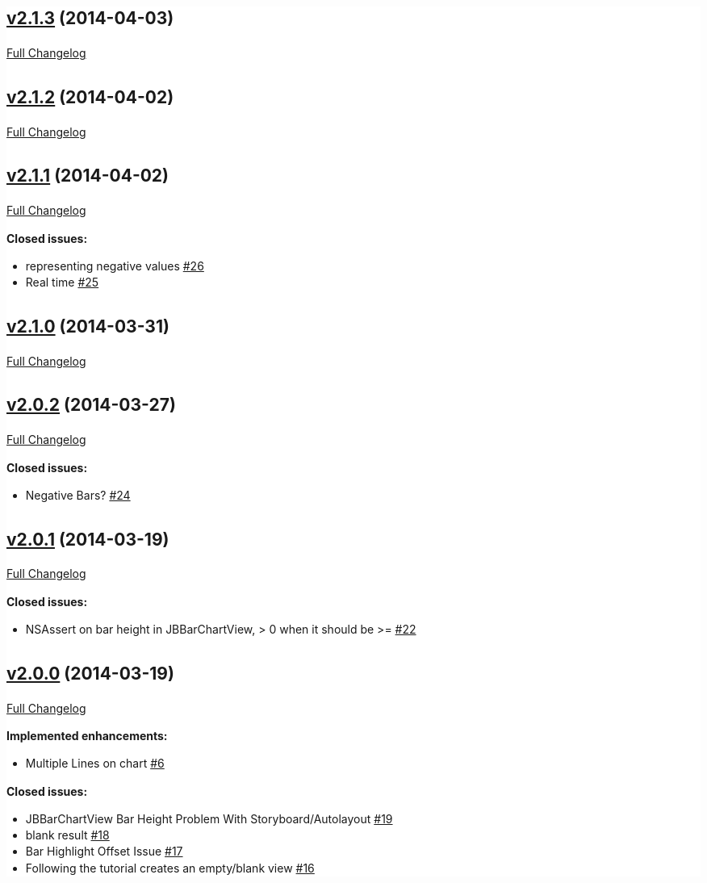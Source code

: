 ## [v2.1.3](https://github.com/Jawbone/JBChartView/tree/v2.1.3) (2014-04-03)
[Full Changelog](https://github.com/Jawbone/JBChartView/compare/v2.1.2...v2.1.3)

## [v2.1.2](https://github.com/Jawbone/JBChartView/tree/v2.1.2) (2014-04-02)
[Full Changelog](https://github.com/Jawbone/JBChartView/compare/v2.1.1...v2.1.2)

## [v2.1.1](https://github.com/Jawbone/JBChartView/tree/v2.1.1) (2014-04-02)
[Full Changelog](https://github.com/Jawbone/JBChartView/compare/v2.1.0...v2.1.1)

**Closed issues:**

- representing negative values [\#26](https://github.com/Jawbone/JBChartView/issues/26)
- Real time [\#25](https://github.com/Jawbone/JBChartView/issues/25)

## [v2.1.0](https://github.com/Jawbone/JBChartView/tree/v2.1.0) (2014-03-31)
[Full Changelog](https://github.com/Jawbone/JBChartView/compare/v2.0.2...v2.1.0)

## [v2.0.2](https://github.com/Jawbone/JBChartView/tree/v2.0.2) (2014-03-27)
[Full Changelog](https://github.com/Jawbone/JBChartView/compare/v2.0.1...v2.0.2)

**Closed issues:**

- Negative Bars? [\#24](https://github.com/Jawbone/JBChartView/issues/24)

## [v2.0.1](https://github.com/Jawbone/JBChartView/tree/v2.0.1) (2014-03-19)
[Full Changelog](https://github.com/Jawbone/JBChartView/compare/v2.0.0...v2.0.1)

**Closed issues:**

- NSAssert on bar height in JBBarChartView, \> 0 when it should be \>= [\#22](https://github.com/Jawbone/JBChartView/issues/22)

## [v2.0.0](https://github.com/Jawbone/JBChartView/tree/v2.0.0) (2014-03-19)
[Full Changelog](https://github.com/Jawbone/JBChartView/compare/v1.1.6...v2.0.0)

**Implemented enhancements:**

- Multiple Lines on chart [\#6](https://github.com/Jawbone/JBChartView/issues/6)

**Closed issues:**

- JBBarChartView Bar Height Problem With Storyboard/Autolayout [\#19](https://github.com/Jawbone/JBChartView/issues/19)
- blank result [\#18](https://github.com/Jawbone/JBChartView/issues/18)
- Bar Highlight Offset Issue [\#17](https://github.com/Jawbone/JBChartView/issues/17)
- Following the tutorial creates an empty/blank view  [\#16](https://github.com/Jawbone/JBChartView/issues/16)
